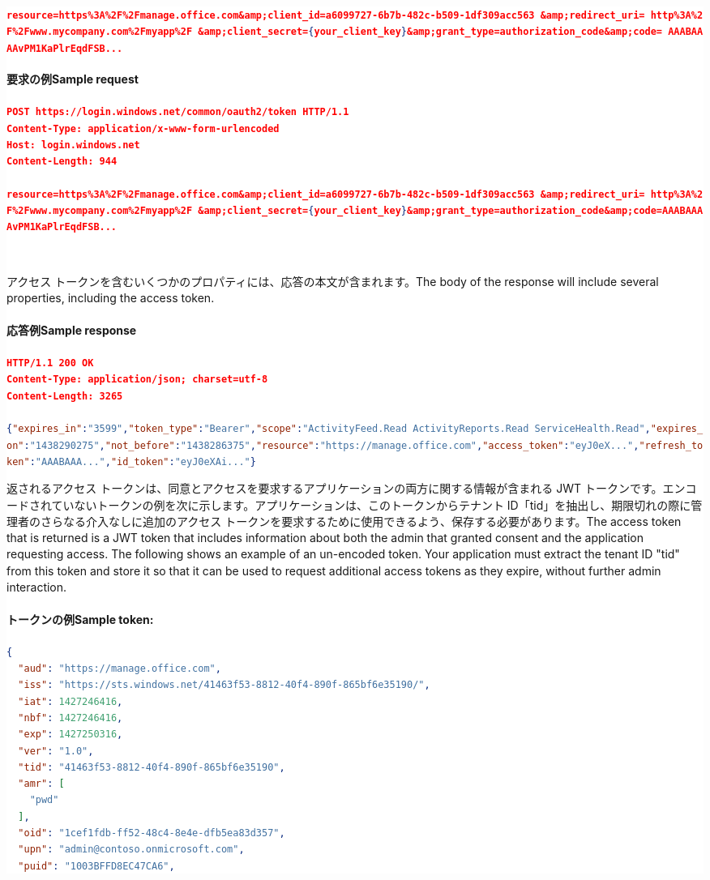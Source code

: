 ```json
resource=https%3A%2F%2Fmanage.office.com&amp;client_id=a6099727-6b7b-482c-b509-1df309acc563 &amp;redirect_uri= http%3A%2F%2Fwww.mycompany.com%2Fmyapp%2F &amp;client_secret={your_client_key}&amp;grant_type=authorization_code&amp;code= AAABAAAAvPM1KaPlrEqdFSB...
```

#### <a name="sample-request"></a><span data-ttu-id="5e05c-244">要求の例</span><span class="sxs-lookup"><span data-stu-id="5e05c-244">Sample request</span></span>

```json
POST https://login.windows.net/common/oauth2/token HTTP/1.1
Content-Type: application/x-www-form-urlencoded
Host: login.windows.net
Content-Length: 944

resource=https%3A%2F%2Fmanage.office.com&amp;client_id=a6099727-6b7b-482c-b509-1df309acc563 &amp;redirect_uri= http%3A%2F%2Fwww.mycompany.com%2Fmyapp%2F &amp;client_secret={your_client_key}&amp;grant_type=authorization_code&amp;code=AAABAAAAvPM1KaPlrEqdFSB...
```

<br/>

<span data-ttu-id="5e05c-245">アクセス トークンを含むいくつかのプロパティには、応答の本文が含まれます。</span><span class="sxs-lookup"><span data-stu-id="5e05c-245">The body of the response will include several properties, including the access token.</span></span> 

#### <a name="sample-response"></a><span data-ttu-id="5e05c-246">応答例</span><span class="sxs-lookup"><span data-stu-id="5e05c-246">Sample response</span></span>

```json
HTTP/1.1 200 OK
Content-Type: application/json; charset=utf-8
Content-Length: 3265

{"expires_in":"3599","token_type":"Bearer","scope":"ActivityFeed.Read ActivityReports.Read ServiceHealth.Read","expires_on":"1438290275","not_before":"1438286375","resource":"https://manage.office.com","access_token":"eyJ0eX...","refresh_token":"AAABAAA...","id_token":"eyJ0eXAi..."}
```

<span data-ttu-id="5e05c-p135">返されるアクセス トークンは、同意とアクセスを要求するアプリケーションの両方に関する情報が含まれる JWT トークンです。エンコードされていないトークンの例を次に示します。アプリケーションは、このトークンからテナント ID「tid」を抽出し、期限切れの際に管理者のさらなる介入なしに追加のアクセス トークンを要求するために使用できるよう、保存する必要があります。</span><span class="sxs-lookup"><span data-stu-id="5e05c-p135">The access token that is returned is a JWT token that includes information about both the admin that granted consent and the application requesting access. The following shows an example of an un-encoded token. Your application must extract the tenant ID "tid" from this token and store it so that it can be used to request additional access tokens as they expire, without further admin interaction.</span></span>

#### <a name="sample-token"></a><span data-ttu-id="5e05c-250">トークンの例</span><span class="sxs-lookup"><span data-stu-id="5e05c-250">Sample token:</span></span>

```json
{
  "aud": "https://manage.office.com",
  "iss": "https://sts.windows.net/41463f53-8812-40f4-890f-865bf6e35190/",
  "iat": 1427246416,
  "nbf": 1427246416,
  "exp": 1427250316,
  "ver": "1.0",
  "tid": "41463f53-8812-40f4-890f-865bf6e35190",
  "amr": [
    "pwd"
  ],
  "oid": "1cef1fdb-ff52-48c4-8e4e-dfb5ea83d357",
  "upn": "admin@contoso.onmicrosoft.com",
  "puid": "1003BFFD8EC47CA6",
```